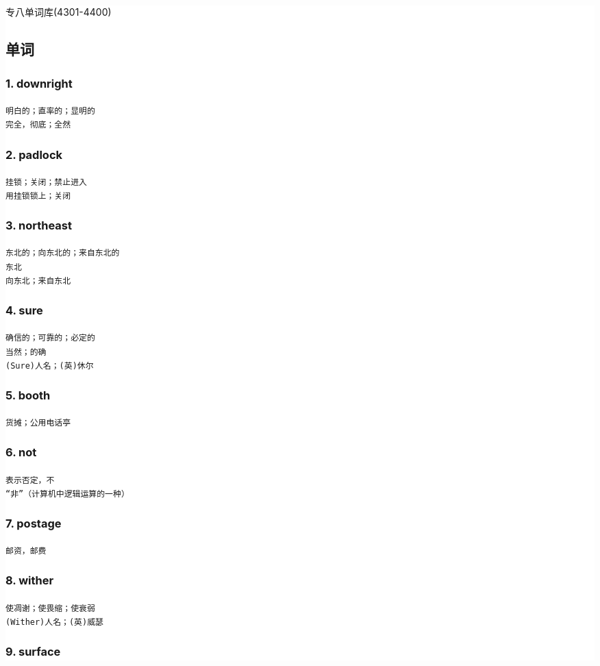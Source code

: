 专八单词库(4301-4400)

## 单词

### 1. downright

```
明白的；直率的；显明的
完全，彻底；全然
```
### 2. padlock

```
挂锁；关闭；禁止进入
用挂锁锁上；关闭
```
### 3. northeast

```
东北的；向东北的；来自东北的
东北
向东北；来自东北
```
### 4. sure

```
确信的；可靠的；必定的
当然；的确
(Sure)人名；(英)休尔
```
### 5. booth

```
货摊；公用电话亭
```
### 6. not

```
表示否定，不
“非”（计算机中逻辑运算的一种）
```
### 7. postage

```
邮资，邮费
```
### 8. wither

```
使凋谢；使畏缩；使衰弱
(Wither)人名；(英)威瑟
```
### 9. surface
